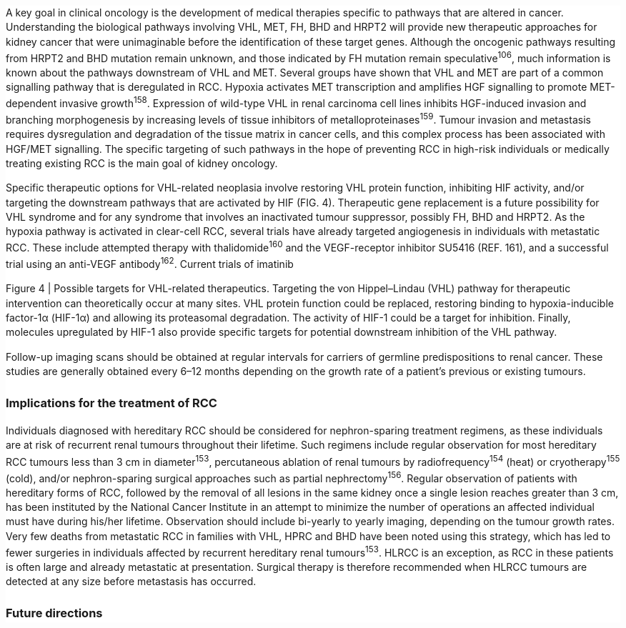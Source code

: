 A key goal in clinical oncology is the development of medical therapies specific to pathways that are altered in cancer. Understanding the biological pathways involving VHL, MET, FH, BHD and HRPT2 will provide new therapeutic approaches for kidney cancer that were unimaginable before the identification of these target genes. Although the oncogenic pathways resulting from HRPT2 and BHD mutation remain unknown, and those indicated by FH mutation remain speculative<sup>106</sup>, much information is known about the pathways downstream of VHL and MET. Several groups have shown that VHL and MET are part of a common signalling pathway that is deregulated in RCC. Hypoxia activates MET transcription and amplifies HGF signalling to promote MET-dependent invasive growth<sup>158</sup>. Expression of wild-type VHL in renal carcinoma cell lines inhibits HGF-induced invasion and branching morphogenesis by increasing levels of tissue inhibitors of metalloproteinases<sup>159</sup>. Tumour invasion and metastasis requires dysregulation and degradation of the tissue matrix in cancer cells, and this complex process has been associated with HGF/MET signalling. The specific targeting of such pathways in the hope of preventing RCC in high-risk individuals or medically treating existing RCC is the main goal of kidney oncology.

Specific therapeutic options for VHL-related neoplasia involve restoring VHL protein function, inhibiting HIF activity, and/or targeting the downstream pathways that are activated by HIF (FIG. 4). Therapeutic gene replacement is a future possibility for VHL syndrome and for any syndrome that involves an inactivated tumour suppressor, possibly FH, BHD and HRPT2. As the hypoxia pathway is activated in clear-cell RCC, several trials have already targeted angiogenesis in individuals with metastatic RCC. These include attempted therapy with thalidomide<sup>160</sup> and the VEGF-receptor inhibitor SU5416 (REF. 161), and a successful trial using an anti-VEGF antibody<sup>162</sup>. Current trials of imatinib

Figure 4 | Possible targets for VHL-related therapeutics. Targeting the von Hippel–Lindau (VHL) pathway for therapeutic intervention can theoretically occur at many sites. VHL protein function could be replaced, restoring binding to hypoxia-inducible factor-1α (HIF-1α) and allowing its proteasomal degradation. The activity of HIF-1 could be a target for inhibition. Finally, molecules upregulated by HIF-1 also provide specific targets for potential downstream inhibition of the VHL pathway.

Follow-up imaging scans should be obtained at regular intervals for carriers of germline predispositions to renal cancer. These studies are generally obtained every 6–12 months depending on the growth rate of a patient’s previous or existing tumours.

### Implications for the treatment of RCC

Individuals diagnosed with hereditary RCC should be considered for nephron-sparing treatment regimens, as these individuals are at risk of recurrent renal tumours throughout their lifetime. Such regimens include regular observation for most hereditary RCC tumours less than 3 cm in diameter<sup>153</sup>, percutaneous ablation of renal tumours by radiofrequency<sup>154</sup> (heat) or cryotherapy<sup>155</sup> (cold), and/or nephron-sparing surgical approaches such as partial nephrectomy<sup>156</sup>. Regular observation of patients with hereditary forms of RCC, followed by the removal of all lesions in the same kidney once a single lesion reaches greater than 3 cm, has been instituted by the National Cancer Institute in an attempt to minimize the number of operations an affected individual must have during his/her lifetime. Observation should include bi-yearly to yearly imaging, depending on the tumour growth rates. Very few deaths from metastatic RCC in families with VHL, HPRC and BHD have been noted using this strategy, which has led to fewer surgeries in individuals affected by recurrent hereditary renal tumours<sup>153</sup>. HLRCC is an exception, as RCC in these patients is often large and already metastatic at presentation. Surgical therapy is therefore recommended when HLRCC tumours are detected at any size before metastasis has occurred.

### Future directions
